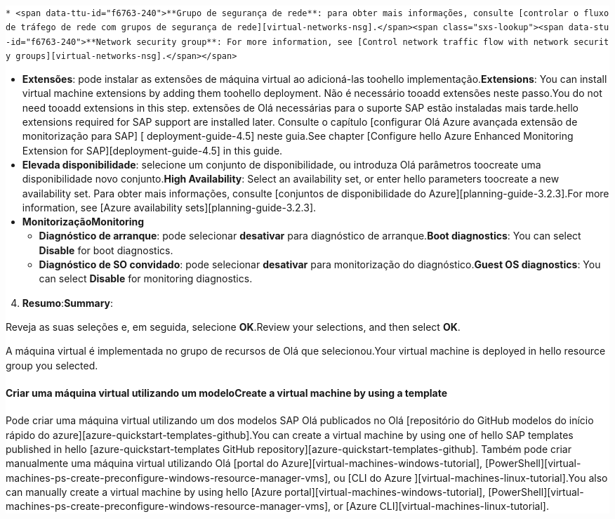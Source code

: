     * <span data-ttu-id="f6763-240">**Grupo de segurança de rede**: para obter mais informações, consulte [controlar o fluxo de tráfego de rede com grupos de segurança de rede][virtual-networks-nsg].</span><span class="sxs-lookup"><span data-stu-id="f6763-240">**Network security group**: For more information, see [Control network traffic flow with network security groups][virtual-networks-nsg].</span></span>
  * <span data-ttu-id="f6763-241">**Extensões**: pode instalar as extensões de máquina virtual ao adicioná-las toohello implementação.</span><span class="sxs-lookup"><span data-stu-id="f6763-241">**Extensions**: You can install virtual machine extensions by adding them toohello deployment.</span></span> <span data-ttu-id="f6763-242">Não é necessário tooadd extensões neste passo.</span><span class="sxs-lookup"><span data-stu-id="f6763-242">You do not need tooadd extensions in this step.</span></span> <span data-ttu-id="f6763-243">extensões de Olá necessárias para o suporte SAP estão instaladas mais tarde.</span><span class="sxs-lookup"><span data-stu-id="f6763-243">hello extensions required for SAP support are installed later.</span></span> <span data-ttu-id="f6763-244">Consulte o capítulo [configurar Olá Azure avançada extensão de monitorização para SAP] [ deployment-guide-4.5] neste guia.</span><span class="sxs-lookup"><span data-stu-id="f6763-244">See chapter [Configure hello Azure Enhanced Monitoring Extension for SAP][deployment-guide-4.5] in this guide.</span></span>
  * <span data-ttu-id="f6763-245">**Elevada disponibilidade**: selecione um conjunto de disponibilidade, ou introduza Olá parâmetros toocreate uma disponibilidade novo conjunto.</span><span class="sxs-lookup"><span data-stu-id="f6763-245">**High Availability**: Select an availability set, or enter hello parameters toocreate a new availability set.</span></span> <span data-ttu-id="f6763-246">Para obter mais informações, consulte [conjuntos de disponibilidade do Azure][planning-guide-3.2.3].</span><span class="sxs-lookup"><span data-stu-id="f6763-246">For more information, see [Azure availability sets][planning-guide-3.2.3].</span></span>
  * <span data-ttu-id="f6763-247">**Monitorização**</span><span class="sxs-lookup"><span data-stu-id="f6763-247">**Monitoring**</span></span>
    * <span data-ttu-id="f6763-248">**Diagnóstico de arranque**: pode selecionar **desativar** para diagnóstico de arranque.</span><span class="sxs-lookup"><span data-stu-id="f6763-248">**Boot diagnostics**: You can select **Disable** for boot diagnostics.</span></span>
    * <span data-ttu-id="f6763-249">**Diagnóstico de SO convidado**: pode selecionar **desativar** para monitorização do diagnóstico.</span><span class="sxs-lookup"><span data-stu-id="f6763-249">**Guest OS diagnostics**: You can select **Disable** for monitoring diagnostics.</span></span>

4. <span data-ttu-id="f6763-250">**Resumo**:</span><span class="sxs-lookup"><span data-stu-id="f6763-250">**Summary**:</span></span>

  <span data-ttu-id="f6763-251">Reveja as suas seleções e, em seguida, selecione **OK**.</span><span class="sxs-lookup"><span data-stu-id="f6763-251">Review your selections, and then select **OK**.</span></span>

<span data-ttu-id="f6763-252">A máquina virtual é implementada no grupo de recursos de Olá que selecionou.</span><span class="sxs-lookup"><span data-stu-id="f6763-252">Your virtual machine is deployed in hello resource group you selected.</span></span>

#### <a name="create-a-virtual-machine-by-using-a-template"></a><span data-ttu-id="f6763-253">Criar uma máquina virtual utilizando um modelo</span><span class="sxs-lookup"><span data-stu-id="f6763-253">Create a virtual machine by using a template</span></span>
<span data-ttu-id="f6763-254">Pode criar uma máquina virtual utilizando um dos modelos SAP Olá publicados no Olá [repositório do GitHub modelos do início rápido do azure][azure-quickstart-templates-github].</span><span class="sxs-lookup"><span data-stu-id="f6763-254">You can create a virtual machine by using one of hello SAP templates published in hello [azure-quickstart-templates GitHub repository][azure-quickstart-templates-github].</span></span> <span data-ttu-id="f6763-255">Também pode criar manualmente uma máquina virtual utilizando Olá [portal do Azure][virtual-machines-windows-tutorial], [PowerShell][virtual-machines-ps-create-preconfigure-windows-resource-manager-vms], ou [CLI do Azure ][virtual-machines-linux-tutorial].</span><span class="sxs-lookup"><span data-stu-id="f6763-255">You also can manually create a virtual machine by using hello [Azure portal][virtual-machines-windows-tutorial], [PowerShell][virtual-machines-ps-create-preconfigure-windows-resource-manager-vms], or [Azure CLI][virtual-machines-linux-tutorial].</span></span>
